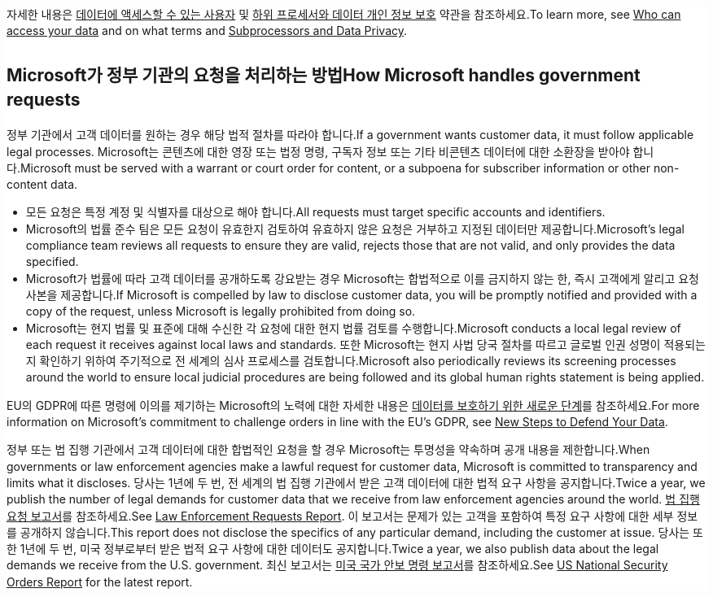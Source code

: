<span data-ttu-id="b3c78-229">자세한 내용은 [데이터에 액세스할 수 있는 사용자](https://www.microsoft.com/trust-center/privacy/data-access) 및 [하위 프로세서와 데이터 개인 정보 보호](https://query.prod.cms.rt.microsoft.com/cms/api/am/binary/RE4qVL2) 약관을 참조하세요.</span><span class="sxs-lookup"><span data-stu-id="b3c78-229">To learn more, see [Who can access your data](https://www.microsoft.com/trust-center/privacy/data-access) and on what terms and [Subprocessors and Data Privacy](https://query.prod.cms.rt.microsoft.com/cms/api/am/binary/RE4qVL2).</span></span>

## <a name="how-microsoft-handles-government-requests"></a><span data-ttu-id="b3c78-230">Microsoft가 정부 기관의 요청을 처리하는 방법</span><span class="sxs-lookup"><span data-stu-id="b3c78-230">How Microsoft handles government requests</span></span>

<span data-ttu-id="b3c78-231">정부 기관에서 고객 데이터를 원하는 경우 해당 법적 절차를 따라야 합니다.</span><span class="sxs-lookup"><span data-stu-id="b3c78-231">If a government wants customer data, it must follow applicable legal processes.</span></span> <span data-ttu-id="b3c78-232">Microsoft는 콘텐츠에 대한 영장 또는 법정 명령, 구독자 정보 또는 기타 비콘텐츠 데이터에 대한 소환장을 받아야 합니다.</span><span class="sxs-lookup"><span data-stu-id="b3c78-232">Microsoft must be served with a warrant or court order for content, or a subpoena for subscriber information or other non-content data.</span></span> 

- <span data-ttu-id="b3c78-233">모든 요청은 특정 계정 및 식별자를 대상으로 해야 합니다.</span><span class="sxs-lookup"><span data-stu-id="b3c78-233">All requests must target specific accounts and identifiers.</span></span>  
- <span data-ttu-id="b3c78-234">Microsoft의 법률 준수 팀은 모든 요청이 유효한지 검토하여 유효하지 않은 요청은 거부하고 지정된 데이터만 제공합니다.</span><span class="sxs-lookup"><span data-stu-id="b3c78-234">Microsoft’s legal compliance team reviews all requests to ensure they are valid, rejects those that are not valid, and only provides the data specified.</span></span>  
- <span data-ttu-id="b3c78-235">Microsoft가 법률에 따라 고객 데이터를 공개하도록 강요받는 경우 Microsoft는 합법적으로 이를 금지하지 않는 한, 즉시 고객에게 알리고 요청 사본을 제공합니다.</span><span class="sxs-lookup"><span data-stu-id="b3c78-235">If Microsoft is compelled by law to disclose customer data, you will be promptly notified and provided with a copy of the request, unless Microsoft is legally prohibited from doing so.</span></span>
- <span data-ttu-id="b3c78-236">Microsoft는 현지 법률 및 표준에 대해 수신한 각 요청에 대한 현지 법률 검토를 수행합니다.</span><span class="sxs-lookup"><span data-stu-id="b3c78-236">Microsoft conducts a local legal review of each request it receives against local laws and standards.</span></span> <span data-ttu-id="b3c78-237">또한 Microsoft는 현지 사법 당국 절차를 따르고 글로벌 인권 성명이 적용되는지 확인하기 위하여 주기적으로 전 세계의 심사 프로세스를 검토합니다.</span><span class="sxs-lookup"><span data-stu-id="b3c78-237">Microsoft also periodically reviews its screening processes around the world to ensure local judicial procedures are being followed and its global human rights statement is being applied.</span></span>

<span data-ttu-id="b3c78-238">EU의 GDPR에 따른 명령에 이의를 제기하는 Microsoft의 노력에 대한 자세한 내용은 [데이터를 보호하기 위한 새로운 단계](https://blogs.microsoft.com/on-the-issues/2020/11/19/defending-your-data-edpb-gdpr/)를 참조하세요.</span><span class="sxs-lookup"><span data-stu-id="b3c78-238">For more information on Microsoft’s commitment to challenge orders in line with the EU’s GDPR, see [New Steps to Defend Your Data](https://blogs.microsoft.com/on-the-issues/2020/11/19/defending-your-data-edpb-gdpr/).</span></span> 

<span data-ttu-id="b3c78-239">정부 또는 법 집행 기관에서 고객 데이터에 대한 합법적인 요청을 할 경우 Microsoft는 투명성을 약속하며 공개 내용을 제한합니다.</span><span class="sxs-lookup"><span data-stu-id="b3c78-239">When governments or law enforcement agencies make a lawful request for customer data, Microsoft is committed to transparency and limits what it discloses.</span></span> <span data-ttu-id="b3c78-240">당사는 1년에 두 번, 전 세계의 법 집행 기관에서 받은 고객 데이터에 대한 법적 요구 사항을 공지합니다.</span><span class="sxs-lookup"><span data-stu-id="b3c78-240">Twice a year, we publish the number of legal demands for customer data that we receive from law enforcement agencies around the world.</span></span> <span data-ttu-id="b3c78-241">[법 집행 요청 보고서](https://www.microsoft.com/corporate-responsibility/law-enforcement-requests-report)를 참조하세요.</span><span class="sxs-lookup"><span data-stu-id="b3c78-241">See [Law Enforcement Requests Report](https://www.microsoft.com/corporate-responsibility/law-enforcement-requests-report).</span></span> <span data-ttu-id="b3c78-242">이 보고서는 문제가 있는 고객을 포함하여 특정 요구 사항에 대한 세부 정보를 공개하지 않습니다.</span><span class="sxs-lookup"><span data-stu-id="b3c78-242">This report does not disclose the specifics of any particular demand, including the customer at issue.</span></span> <span data-ttu-id="b3c78-243">당사는 또한 1년에 두 번, 미국 정부로부터 받은 법적 요구 사항에 대한 데이터도 공지합니다.</span><span class="sxs-lookup"><span data-stu-id="b3c78-243">Twice a year, we also publish data about the legal demands we receive from the U.S. government.</span></span> <span data-ttu-id="b3c78-244">최신 보고서는 [미국 국가 안보 명령 보고서](https://www.microsoft.com/corporate-responsibility/us-national-security-orders-report)를 참조하세요.</span><span class="sxs-lookup"><span data-stu-id="b3c78-244">See [US National Security Orders Report](https://www.microsoft.com/corporate-responsibility/us-national-security-orders-report) for the latest report.</span></span>  
